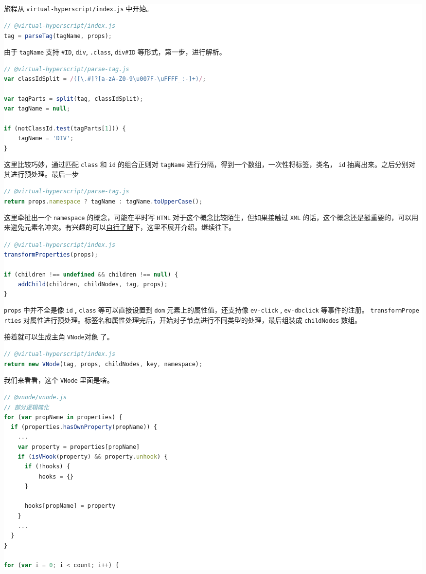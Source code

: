 旅程从 `virtual-hyperscript/index.js` 中开始。

```Javascript
// @virtual-hyperscript/index.js
tag = parseTag(tagName, props);
```

由于 `tagName` 支持 `#ID`, `div`, `.class`, `div#ID` 等形式，第一步，进行解析。

```Javascript
// @virtual-hyperscript/parse-tag.js
var classIdSplit = /([\.#]?[a-zA-Z0-9\u007F-\uFFFF_:-]+)/;

var tagParts = split(tag, classIdSplit);
var tagName = null;

if (notClassId.test(tagParts[1])) {
    tagName = 'DIV';
}
```

这里比较巧妙，通过匹配 `class` 和 `id` 的组合正则对 `tagName` 进行分隔，得到一个数组，一次性将标签，类名， `id` 抽离出来。之后分别对其进行预处理。最后一步

```Javascript
// @virtual-hyperscript/parse-tag.js
return props.namespace ? tagName : tagName.toUpperCase();
```

这里牵扯出一个 `namespace` 的概念，可能在平时写 `HTML` 对于这个概念比较陌生，但如果接触过 `XML` 的话，这个概念还是挺重要的，可以用来避免元素名冲突。有兴趣的可以[自行了解](https://www.w3schools.com/xml/xml_namespaces.asp)下，这里不展开介绍。继续往下。

```Javascript
// @virtual-hyperscript/index.js
transformProperties(props);

if (children !== undefined && children !== null) {
    addChild(children, childNodes, tag, props);
}
```

`props` 中并不全是像 `id` , `class` 等可以直接设置到 `dom` 元素上的属性值，还支持像 `ev-click` , `ev-dbclick` 等事件的注册。 `transformProperties` 对属性进行预处理。标签名和属性处理完后，开始对子节点进行不同类型的处理，最后组装成 `childNodes` 数组。

接着就可以生成主角 `VNode`对象 了。

```Javascript
// @virtual-hyperscript/index.js
return new VNode(tag, props, childNodes, key, namespace);
```

我们来看看，这个 `VNode` 里面是啥。

```Javascript
// @vnode/vnode.js
// 部分逻辑简化
for (var propName in properties) {
  if (properties.hasOwnProperty(propName)) {
    ...
    var property = properties[propName]
    if (isVHook(property) && property.unhook) {
      if (!hooks) {
          hooks = {}
      }

      hooks[propName] = property
    }
    ...
  }
}

for (var i = 0; i < count; i++) {
```
